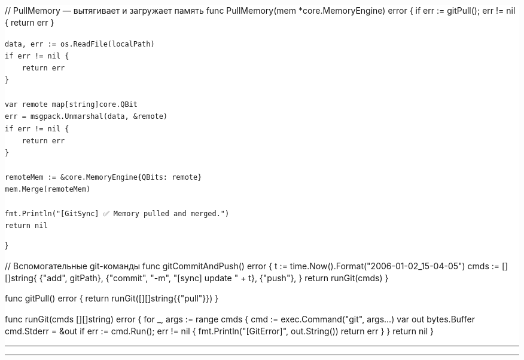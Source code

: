 // PullMemory — вытягивает и загружает память
func PullMemory(mem *core.MemoryEngine) error {
	if err := gitPull(); err != nil {
		return err
	}

	data, err := os.ReadFile(localPath)
	if err != nil {
		return err
	}

	var remote map[string]core.QBit
	err = msgpack.Unmarshal(data, &remote)
	if err != nil {
		return err
	}

	remoteMem := &core.MemoryEngine{QBits: remote}
	mem.Merge(remoteMem)

	fmt.Println("[GitSync] ✅ Memory pulled and merged.")
	return nil
}

// Вспомогательные git-команды
func gitCommitAndPush() error {
	t := time.Now().Format("2006-01-02_15-04-05")
	cmds := [][]string{
		{"add", gitPath},
		{"commit", "-m", "[sync] update " + t},
		{"push"},
	}
	return runGit(cmds)
}

func gitPull() error {
	return runGit([][]string{{"pull"}})
}

func runGit(cmds [][]string) error {
	for _, args := range cmds {
		cmd := exec.Command("git", args...)
		var out bytes.Buffer
		cmd.Stderr = &out
		if err := cmd.Run(); err != nil {
			fmt.Println("[GitError]", out.String())
			return err
		}
	}
	return nil
}

---

---
